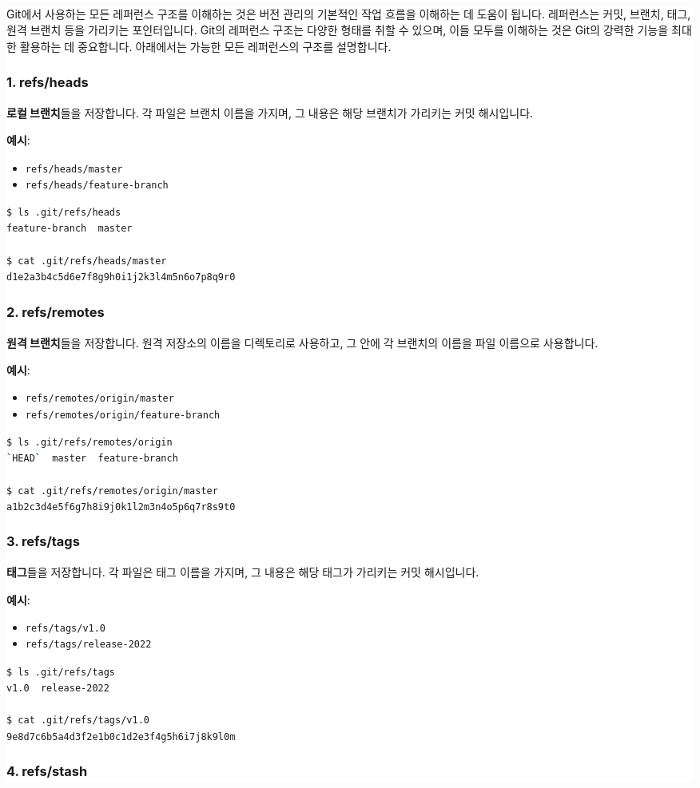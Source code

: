 Git에서 사용하는 모든 레퍼런스 구조를 이해하는 것은 버전 관리의 기본적인 작업 흐름을 이해하는 데 도움이 됩니다.
레퍼런스는 커밋, 브랜치, 태그, 원격 브랜치 등을 가리키는 포인터입니다.
Git의 레퍼런스 구조는 다양한 형태를 취할 수 있으며, 이들 모두를 이해하는 것은 Git의 강력한 기능을 최대한 활용하는 데 중요합니다.
아래에서는 가능한 모든 레퍼런스의 구조를 설명합니다.

### 1. refs/heads

**로컬 브랜치**들을 저장합니다.
각 파일은 브랜치 이름을 가지며, 그 내용은 해당 브랜치가 가리키는 커밋 해시입니다.

**예시**:
- `refs/heads/master`
- `refs/heads/feature-branch`

```sh
$ ls .git/refs/heads
feature-branch  master

$ cat .git/refs/heads/master
d1e2a3b4c5d6e7f8g9h0i1j2k3l4m5n6o7p8q9r0
```

### 2. refs/remotes

**원격 브랜치**들을 저장합니다.
원격 저장소의 이름을 디렉토리로 사용하고, 그 안에 각 브랜치의 이름을 파일 이름으로 사용합니다.

**예시**:
- `refs/remotes/origin/master`
- `refs/remotes/origin/feature-branch`

```sh
$ ls .git/refs/remotes/origin
`HEAD`  master  feature-branch

$ cat .git/refs/remotes/origin/master
a1b2c3d4e5f6g7h8i9j0k1l2m3n4o5p6q7r8s9t0
```

### 3. refs/tags

**태그**들을 저장합니다. 각 파일은 태그 이름을 가지며, 그 내용은 해당 태그가 가리키는 커밋 해시입니다.

**예시**:
- `refs/tags/v1.0`
- `refs/tags/release-2022`

```sh
$ ls .git/refs/tags
v1.0  release-2022

$ cat .git/refs/tags/v1.0
9e8d7c6b5a4d3f2e1b0c1d2e3f4g5h6i7j8k9l0m
```

### 4. refs/stash
